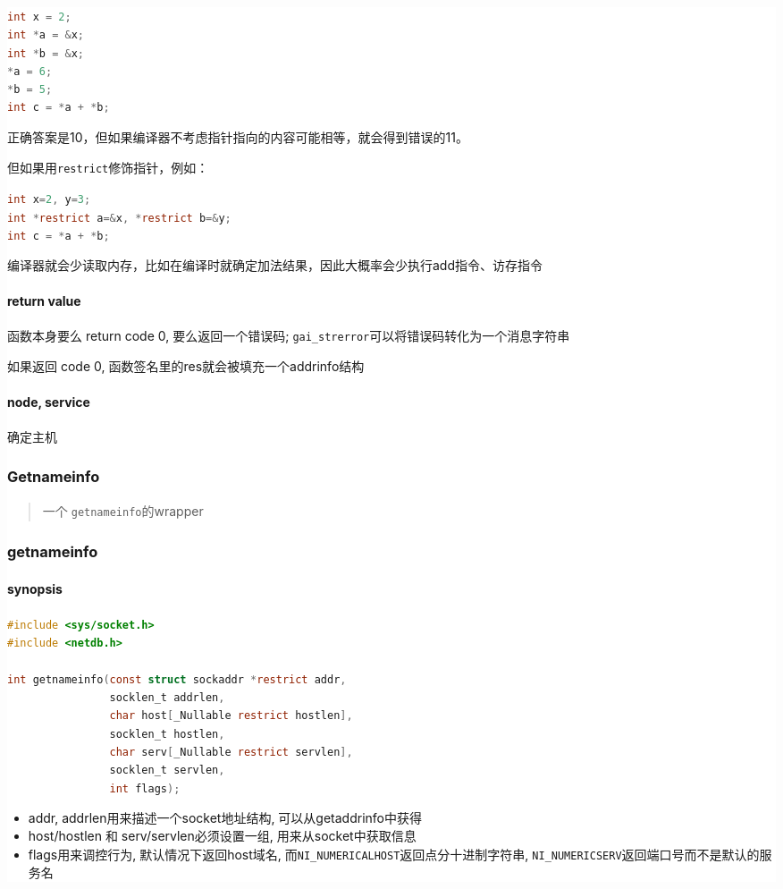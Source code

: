 ```c
int x = 2;
int *a = &x;
int *b = &x;
*a = 6;
*b = 5;
int c = *a + *b;
```

正确答案是10，但如果编译器不考虑指针指向的内容可能相等，就会得到错误的11。

但如果用`restrict`修饰指针，例如：

```c
int x=2, y=3;
int *restrict a=&x, *restrict b=&y;
int c = *a + *b;
```

编译器就会少读取内存，比如在编译时就确定加法结果，因此大概率会少执行add指令、访存指令



#### return value

函数本身要么 return code 0, 要么返回一个错误码; `gai_strerror`可以将错误码转化为一个消息字符串

如果返回 code 0, 函数签名里的res就会被填充一个addrinfo结构

#### node, service

确定主机

### Getnameinfo

> 一个 `getnameinfo`的wrapper

### getnameinfo

#### synopsis

```c
#include <sys/socket.h>
#include <netdb.h>

int getnameinfo(const struct sockaddr *restrict addr, 
                socklen_t addrlen,
                char host[_Nullable restrict hostlen],
                socklen_t hostlen,
                char serv[_Nullable restrict servlen],
                socklen_t servlen,
                int flags);
```

- addr, addrlen用来描述一个socket地址结构, 可以从getaddrinfo中获得
- host/hostlen 和 serv/servlen必须设置一组, 用来从socket中获取信息
- flags用来调控行为, 默认情况下返回host域名, 而`NI_NUMERICALHOST`返回点分十进制字符串, `NI_NUMERICSERV`返回端口号而不是默认的服务名
